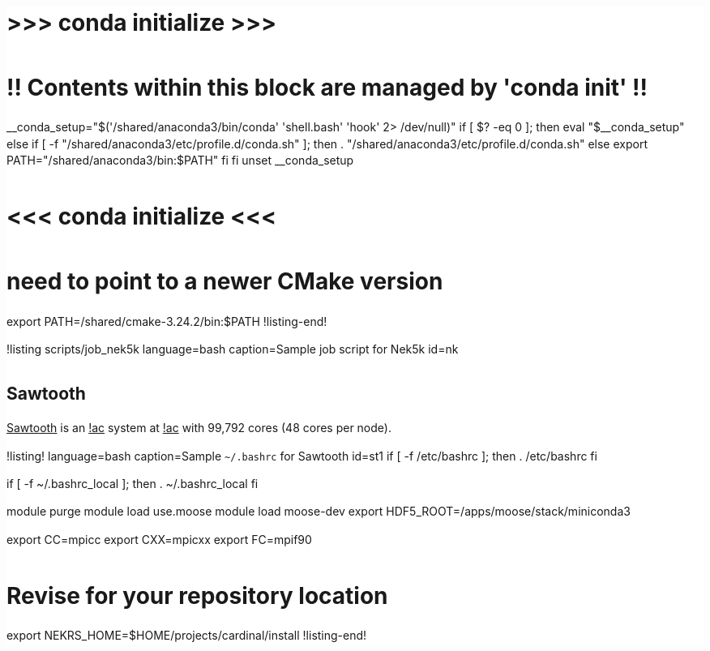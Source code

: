 # >>> conda initialize >>>
# !! Contents within this block are managed by 'conda init' !!
__conda_setup="$('/shared/anaconda3/bin/conda' 'shell.bash' 'hook' 2> /dev/null)"
if [ $? -eq 0 ]; then
    eval "$__conda_setup"
else
    if [ -f "/shared/anaconda3/etc/profile.d/conda.sh" ]; then
        . "/shared/anaconda3/etc/profile.d/conda.sh"
    else
        export PATH="/shared/anaconda3/bin:$PATH"
    fi
fi
unset __conda_setup
# <<< conda initialize <<<

# need to point to a newer CMake version
export PATH=/shared/cmake-3.24.2/bin:$PATH
!listing-end!

!listing scripts/job_nek5k language=bash caption=Sample job script for Nek5k id=nk

## Sawtooth

[Sawtooth](https://nsuf.inl.gov/Page/computing_resources)
 is an [!ac](HPC) system at [!ac](INL) with 99,792 cores (48 cores per node).

!listing! language=bash caption=Sample `~/.bashrc` for Sawtooth id=st1
if [ -f /etc/bashrc ]; then
        . /etc/bashrc
fi

if [ -f  ~/.bashrc_local ]; then
       . ~/.bashrc_local
fi

module purge
module load use.moose
module load moose-dev
export HDF5_ROOT=/apps/moose/stack/miniconda3

export CC=mpicc
export CXX=mpicxx
export FC=mpif90

# Revise for your repository location
export NEKRS_HOME=$HOME/projects/cardinal/install
!listing-end!
